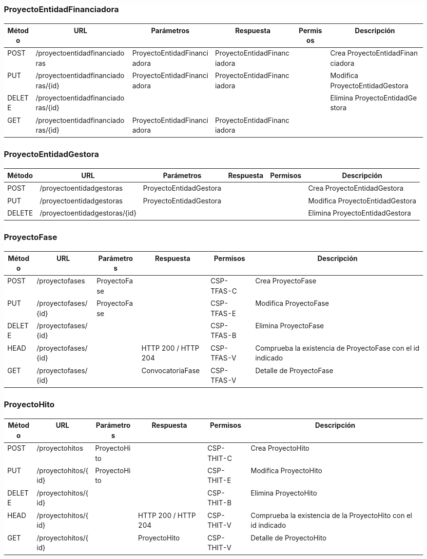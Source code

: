 ### ProyectoEntidadFinanciadora



| Método | URL | Parámetros | Respuesta | Permisos | Descripción |
| --- | --- | --- | --- | --- | --- |
| POST | /proyectoentidadfinanciadoras | ProyectoEntidadFinanciadora | ProyectoEntidadFinanciadora |  | Crea ProyectoEntidadFinanciadora |
| PUT | /proyectoentidadfinanciadoras/{id} | ProyectoEntidadFinanciadora | ProyectoEntidadFinanciadora |  | Modifica ProyectoEntidadGestora |
| DELETE | /proyectoentidadfinanciadoras/{id} |  |  |  | Elimina ProyectoEntidadGestora |
| GET | /proyectoentidadfinanciadoras/{id} | ProyectoEntidadFinanciadora | ProyectoEntidadFinanciadora |  |  |

### ProyectoEntidadGestora



| Método | URL | Parámetros | Respuesta | Permisos | Descripción |
| --- | --- | --- | --- | --- | --- |
| POST | /proyectoentidadgestoras | ProyectoEntidadGestora |  |  | Crea ProyectoEntidadGestora |
| PUT | /proyectoentidadgestoras | ProyectoEntidadGestora |  |  | Modifica ProyectoEntidadGestora |
| DELETE | /proyectoentidadgestoras/{id} |  |  |  | Elimina ProyectoEntidadGestora |

### ProyectoFase



| Método | URL | Parámetros | Respuesta | Permisos | Descripción |
| --- | --- | --- | --- | --- | --- |
| POST | /proyectofases | ProyectoFase |  | CSP\-TFAS\-C | Crea ProyectoFase |
| PUT | /proyectofases/{id} | ProyectoFase |  | CSP\-TFAS\-E | Modifica ProyectoFase |
| DELETE | /proyectofases/{id} |  |  | CSP\-TFAS\-B | Elimina ProyectoFase |
| HEAD | /proyectofases/{id} |  | HTTP 200 / HTTP 204 | CSP\-TFAS\-V | Comprueba la existencia de ProyectoFase con el id indicado |
| GET | /proyectofases/{id} |  | ConvocatoriaFase | CSP\-TFAS\-V | Detalle de ProyectoFase |

  


### ProyectoHito



| Método | URL | Parámetros | Respuesta | Permisos | Descripción |
| --- | --- | --- | --- | --- | --- |
| POST | /proyectohitos | ProyectoHito |  | CSP\-THIT\-C | Crea ProyectoHito |
| PUT | /proyectohitos/{id} | ProyectoHito |  | CSP\-THIT\-E | Modifica ProyectoHito |
| DELETE | /proyectohitos/{id} |  |  | CSP\-THIT\-B | Elimina ProyectoHito |
| HEAD | /proyectohitos/{id} |  | HTTP 200 / HTTP 204 | CSP\-THIT\-V | Comprueba la existencia de la ProyectoHito con el id indicado |
| GET | /proyectohitos/{id} |  | ProyectoHito | CSP\-THIT\-V | Detalle de ProyectoHito |
